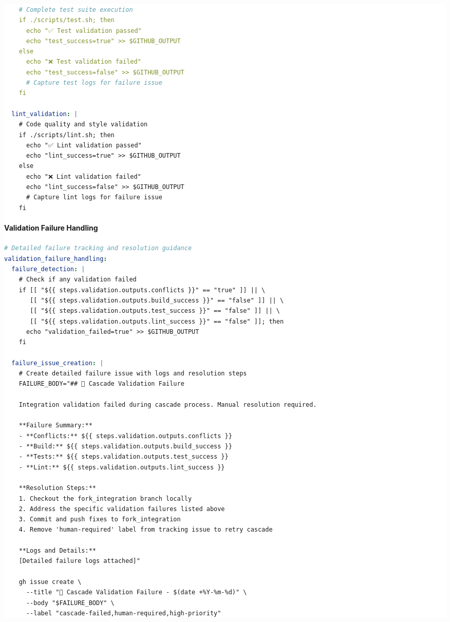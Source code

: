 ```yaml
    # Complete test suite execution
    if ./scripts/test.sh; then
      echo "✅ Test validation passed"  
      echo "test_success=true" >> $GITHUB_OUTPUT
    else
      echo "❌ Test validation failed"
      echo "test_success=false" >> $GITHUB_OUTPUT
      # Capture test logs for failure issue
    fi
    
  lint_validation: |
    # Code quality and style validation
    if ./scripts/lint.sh; then
      echo "✅ Lint validation passed"
      echo "lint_success=true" >> $GITHUB_OUTPUT
    else
      echo "❌ Lint validation failed"
      echo "lint_success=false" >> $GITHUB_OUTPUT
      # Capture lint logs for failure issue
    fi
```

#### **Validation Failure Handling**
```yaml
# Detailed failure tracking and resolution guidance
validation_failure_handling:
  failure_detection: |
    # Check if any validation failed
    if [[ "${{ steps.validation.outputs.conflicts }}" == "true" ]] || \
       [[ "${{ steps.validation.outputs.build_success }}" == "false" ]] || \
       [[ "${{ steps.validation.outputs.test_success }}" == "false" ]] || \
       [[ "${{ steps.validation.outputs.lint_success }}" == "false" ]]; then
      echo "validation_failed=true" >> $GITHUB_OUTPUT
    fi
    
  failure_issue_creation: |
    # Create detailed failure issue with logs and resolution steps
    FAILURE_BODY="## 🚨 Cascade Validation Failure
    
    Integration validation failed during cascade process. Manual resolution required.
    
    **Failure Summary:**
    - **Conflicts:** ${{ steps.validation.outputs.conflicts }}
    - **Build:** ${{ steps.validation.outputs.build_success }}
    - **Tests:** ${{ steps.validation.outputs.test_success }}
    - **Lint:** ${{ steps.validation.outputs.lint_success }}
    
    **Resolution Steps:**
    1. Checkout the fork_integration branch locally
    2. Address the specific validation failures listed above
    3. Commit and push fixes to fork_integration
    4. Remove 'human-required' label from tracking issue to retry cascade
    
    **Logs and Details:**
    [Detailed failure logs attached]"
    
    gh issue create \
      --title "🚨 Cascade Validation Failure - $(date +%Y-%m-%d)" \
      --body "$FAILURE_BODY" \
      --label "cascade-failed,human-required,high-priority"
```
